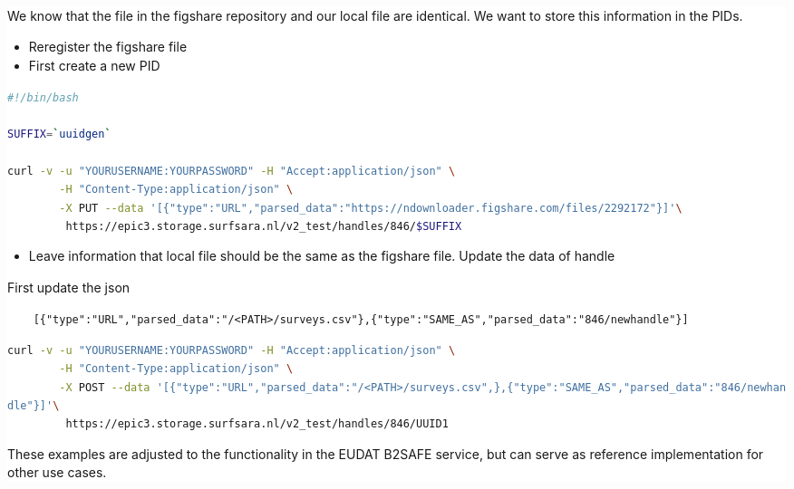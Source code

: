 We know that the file in the figshare repository and our local file are identical. We want to store this information
in the PIDs.

- Reregister the figshare file
- First create a new PID
```sh
#!/bin/bash    

SUFFIX=`uuidgen`

curl -v -u "YOURUSERNAME:YOURPASSWORD" -H "Accept:application/json" \
		-H "Content-Type:application/json" \
		-X PUT --data '[{"type":"URL","parsed_data":"https://ndownloader.figshare.com/files/2292172"}]'\
		 https://epic3.storage.surfsara.nl/v2_test/handles/846/$SUFFIX 
```

- Leave information that local file should be the same as the figshare file. Update the data of handle 

First update the json 
```
	[{"type":"URL","parsed_data":"/<PATH>/surveys.csv"},{"type":"SAME_AS","parsed_data":"846/newhandle"}]
```

```sh
curl -v -u "YOURUSERNAME:YOURPASSWORD" -H "Accept:application/json" \
		-H "Content-Type:application/json" \
		-X POST --data '[{"type":"URL","parsed_data":"/<PATH>/surveys.csv",},{"type":"SAME_AS","parsed_data":"846/newhandle"}]'\
		 https://epic3.storage.surfsara.nl/v2_test/handles/846/UUID1
```




These examples are adjusted to the functionality in the EUDAT B2SAFE service, but can serve as reference implementation for other use cases.



[//]: # "Not sure: do you mean 'to store identity information of the file'"
[//]: # "perhaps? In the sentence below."